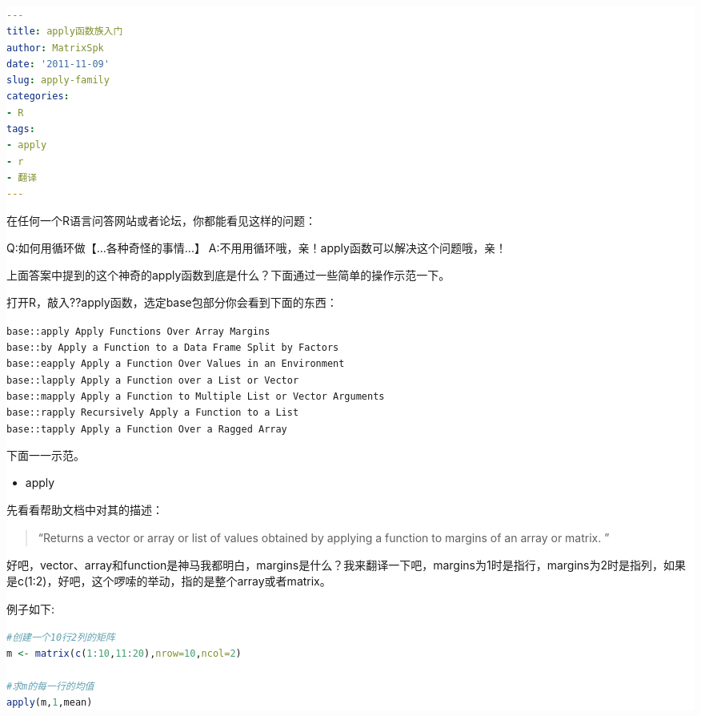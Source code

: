 ```yaml
---
title: apply函数族入门
author: MatrixSpk
date: '2011-11-09'
slug: apply-family
categories:
- R
tags:
- apply
- r
- 翻译
---
```


在任何一个R语言问答网站或者论坛，你都能看见这样的问题：

> 
Q:如何用循环做【...各种奇怪的事情...】
A:不用用循环哦，亲！apply函数可以解决这个问题哦，亲！

上面答案中提到的这个神奇的apply函数到底是什么？下面通过一些简单的操作示范一下。

打开R，敲入??apply函数，选定base包部分你会看到下面的东西：

```
base::apply Apply Functions Over Array Margins
base::by Apply a Function to a Data Frame Split by Factors
base::eapply Apply a Function Over Values in an Environment
base::lapply Apply a Function over a List or Vector
base::mapply Apply a Function to Multiple List or Vector Arguments
base::rapply Recursively Apply a Function to a List
base::tapply Apply a Function Over a Ragged Array
```

下面一一示范。

* apply

先看看帮助文档中对其的描述：

> “Returns a vector or array or list of values obtained by applying a function to margins of an array or matrix. ”

好吧，vector、array和function是神马我都明白，margins是什么？我来翻译一下吧，margins为1时是指行，margins为2时是指列，如果是c(1:2)，好吧，这个啰嗦的举动，指的是整个array或者matrix。

例子如下:


``` r
#创建一个10行2列的矩阵
m <- matrix(c(1:10,11:20),nrow=10,ncol=2)

#求m的每一行的均值
apply(m,1,mean)
```
